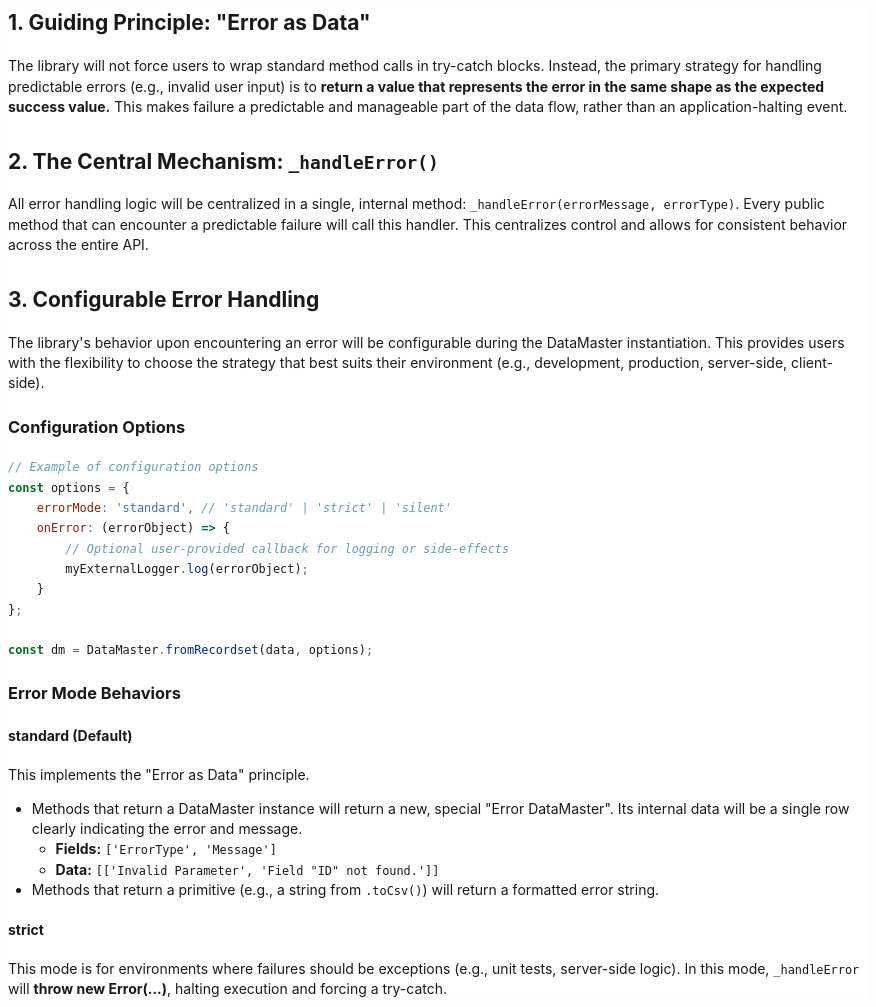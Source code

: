 ## 1. Guiding Principle: "Error as Data"

The library will not force users to wrap standard method calls in try-catch blocks. Instead, the primary strategy for handling predictable errors (e.g., invalid user input) is to **return a value that represents the error in the same shape as the expected success value.** This makes failure a predictable and manageable part of the data flow, rather than an application-halting event.

## 2. The Central Mechanism: `_handleError()`

All error handling logic will be centralized in a single, internal method: `_handleError(errorMessage, errorType)`. Every public method that can encounter a predictable failure will call this handler. This centralizes control and allows for consistent behavior across the entire API.

## 3. Configurable Error Handling

The library's behavior upon encountering an error will be configurable during the DataMaster instantiation. This provides users with the flexibility to choose the strategy that best suits their environment (e.g., development, production, server-side, client-side).

### Configuration Options

```javascript
// Example of configuration options
const options = {
    errorMode: 'standard', // 'standard' | 'strict' | 'silent'
    onError: (errorObject) => { 
        // Optional user-provided callback for logging or side-effects
        myExternalLogger.log(errorObject);
    }
};

const dm = DataMaster.fromRecordset(data, options);
```

### Error Mode Behaviors

#### **standard (Default)**
This implements the "Error as Data" principle.

- Methods that return a DataMaster instance will return a new, special "Error DataMaster". Its internal data will be a single row clearly indicating the error and message.
  - **Fields:** `['ErrorType', 'Message']`
  - **Data:** `[['Invalid Parameter', 'Field "ID" not found.']]`
- Methods that return a primitive (e.g., a string from `.toCsv()`) will return a formatted error string.

#### **strict**
This mode is for environments where failures should be exceptions (e.g., unit tests, server-side logic). In this mode, `_handleError` will **throw new Error(...)**, halting execution and forcing a try-catch.
